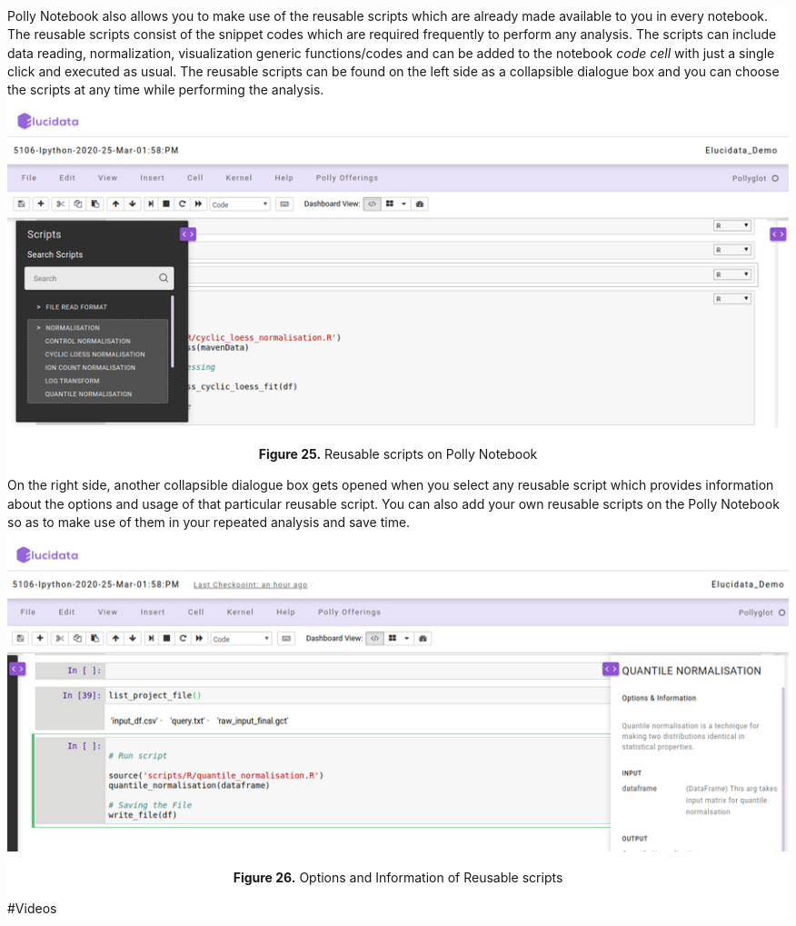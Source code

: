 Polly Notebook also allows you to make use of the reusable scripts which are already made available to you in every notebook. The reusable scripts consist of the snippet codes which are required frequently to perform any analysis. The scripts can include data reading, normalization, visualization generic functions/codes and can be added to the notebook *code cell* with just a single click and executed as usual.  The reusable scripts can be found on the left side as a collapsible dialogue box and you can choose the scripts at any time while performing the analysis.

![Reusable scripts on Polly Notebook](../img/Notebooks/31.png) <center>**Figure 25.** Reusable scripts on Polly Notebook</center>

On the right side, another collapsible dialogue box gets opened when you select any reusable script which provides information about the options and usage of that particular reusable script. You can also add your own reusable scripts on the Polly Notebook so as to make use of them in your repeated analysis and save time.

![Options and Information of Reusable scripts](../img/Notebooks/32.png) <center>**Figure 26.** Options and Information of Reusable scripts</center>

#Videos
